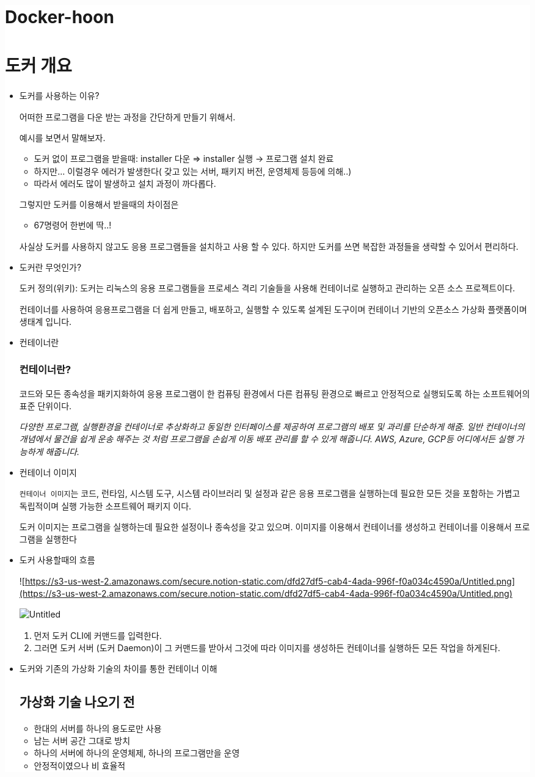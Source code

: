 # Docker-hoon
# 도커 개요

- 도커를 사용하는 이유?
    
    어떠한 프로그램을 다운 받는 과정을 간단하게 만들기 위해서.
    
    예시를 보면서 말해보자.
    
    - 도커 없이 프로그램을 받을때: installer 다운 ⇒ installer 실행 → 프로그램 설치 완료
    - 하지만... 이럴경우 에러가 발생한다( 갖고 있는 서버, 패키지 버전, 운영체제 등등에 의해..)
    - 따라서 에러도 많이 발생하고 설치 과정이 까다롭다.
    
    그렇지만 도커를 이용해서 받을때의 차이점은
    
    - 67명령어 한번에 딱..!
    
    사실상 도커를 사용하지 않고도 응용 프로그램들을 설치하고 사용 할 수 있다. 하지만 도커를 쓰면 복잡한 과정들을 생략할 수 있어서 편리하다.
    
- 도커란 무엇인가?
    
    도커 정의(위키): 도커는 리눅스의 응용 프로그램들을 프로세스 격리 기술들을 사용해 컨테이너로 실행하고 관리하는 오픈 소스 프로젝트이다.
    
    컨테이너를 사용하여 응용프로그램을 더 쉽게 만들고, 배포하고, 실행할 수 있도록 설계된 도구이며 컨테이너 기반의 오픈소스 가상화 플랫폼이며 생태계 입니다.
    
- 컨테이너란
    
    ### 컨테이너란?
    
    코드와 모든 종속성을 패키지화하여 응용 프로그램이 한 컴퓨팅 환경에서 다른 컴퓨팅 환경으로 빠르고 안정적으로 실행되도록 하는 소프트웨어의 표준 단위이다.
    
    *다양한 프로그램, 실행환경을 컨테이너로 추상화하고 동일한 인터페이스를 제공하여 프로그램의 배포 및 과리를 단순하게 해줌. 일반 컨테이너의 개념에서 물건을 쉽게 운송 해주는 것 처럼 프로그램을 손쉽게 이동 배포 관리를 할 수 있게 해줍니다. AWS, Azure, GCP등 어디에서든 실행 가능하게 해줍니다.*
    
- 컨테이너 이미지
    
    `컨테이너 이미지`는 코드, 런타임, 시스템 도구, 시스템 라이브러리 및 설정과 같은 응용 프로그램을 실행하는데 필요한 모든 것을 포함하는 가볍고 독립적이며 실행 가능한 소프트웨어 패키지 이다.
    
    도커 이미지는 프로그램을 실행하는데 필요한 설정이나 종속성을 갖고 있으며. 이미지를 이용해서 컨테이너를 생성하고 컨테이너를 이용해서 프로그램을 실행한다
    
- 도커 사용할때의 흐름
    
    
    ![https://s3-us-west-2.amazonaws.com/secure.notion-static.com/dfd27df5-cab4-4ada-996f-f0a034c4590a/Untitled.png](https://s3-us-west-2.amazonaws.com/secure.notion-static.com/dfd27df5-cab4-4ada-996f-f0a034c4590a/Untitled.png)
    
    ![Untitled](https://s3-us-west-2.amazonaws.com/secure.notion-static.com/b301bccc-87fc-4f48-8a5c-4c145dd867e2/Untitled.png)
    
    1. 먼저 도커 CLI에 커맨드를 입력한다.
    2. 그러면 도커 서버 (도커 Daemon)이 그 커맨드를 받아서 그것에 따라 이미지를 생성하든 컨테이너를 실행하든 모든 작업을 하게된다.
- 도커와 기존의 가상화 기술의 차이를 통한 컨테이너 이해
    
    ## 가상화 기술 나오기 전
    
    - 한대의  서버를 하나의 용도로만 사용
    - 남는 서버 공간 그대로 방치
    - 하나의 서버에 하나의 운영체제, 하나의 프로그램만을 운영
    - 안정적이였으나 비 효율적
    